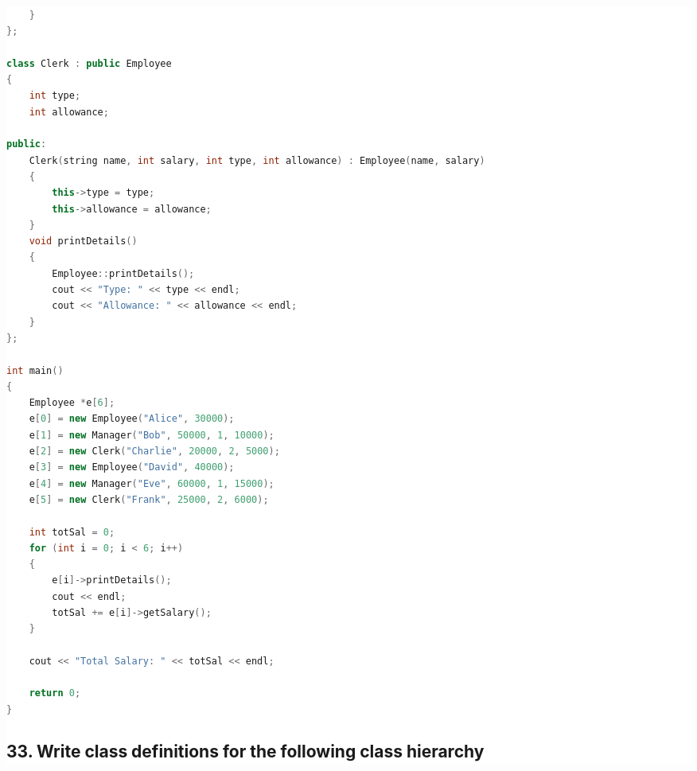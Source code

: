 ```cpp
    }
};

class Clerk : public Employee
{
    int type;
    int allowance;

public:
    Clerk(string name, int salary, int type, int allowance) : Employee(name, salary)
    {
        this->type = type;
        this->allowance = allowance;
    }
    void printDetails()
    {
        Employee::printDetails();
        cout << "Type: " << type << endl;
        cout << "Allowance: " << allowance << endl;
    }
};

int main()
{
    Employee *e[6];
    e[0] = new Employee("Alice", 30000);
    e[1] = new Manager("Bob", 50000, 1, 10000);
    e[2] = new Clerk("Charlie", 20000, 2, 5000);
    e[3] = new Employee("David", 40000);
    e[4] = new Manager("Eve", 60000, 1, 15000);
    e[5] = new Clerk("Frank", 25000, 2, 6000);

    int totSal = 0;
    for (int i = 0; i < 6; i++)
    {
        e[i]->printDetails();
        cout << endl;
        totSal += e[i]->getSalary();
    }

    cout << "Total Salary: " << totSal << endl;

    return 0;
}
```



## 33. Write class definitions for the following class hierarchy
